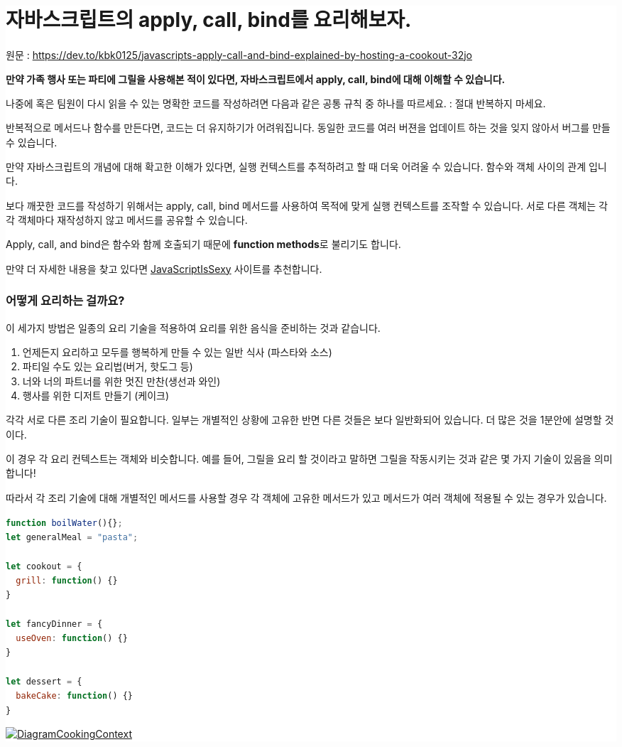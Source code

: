 # 자바스크립트의 apply, call, bind를 요리해보자.

원문 : https://dev.to/kbk0125/javascripts-apply-call-and-bind-explained-by-hosting-a-cookout-32jo

**만약 가족 행사 또는 파티에 그릴을 사용해본 적이 있다면, 자바스크립트에서 apply, call, bind에 대해 이해할 수 있습니다.**

나중에 혹은 팀원이 다시 읽을 수 있는 명확한 코드를 작성하려면 다음과 같은 공통 규칙 중 하나를 따르세요. : 절대 반복하지 마세요.

반복적으로 메서드나 함수를 만든다면, 코드는 더 유지하기가 어려워집니다.  동일한 코드를 여러 버젼을 업데이트 하는 것을 잊지 않아서 버그를 만들 수 있습니다.

만약 자바스크립트의 개념에 대해 확고한 이해가 있다면, 실행 컨텍스트를 추적하려고 할 때 더욱 어려울 수 있습니다.  함수와 객체 사이의 관계 입니다.

보다 깨끗한 코드를 작성하기 위해서는 apply, call, bind 메서드를 사용하여 목적에 맞게 실행 컨텍스트를 조작할 수 있습니다. 서로 다른 객체는 각각 객체마다 재작성하지 않고 메서드를 공유할 수 있습니다.

Apply, call, and bind은 함수와 함께 호출되기 때문에 **function methods**로 불리기도 합니다. 

만약 더 자세한 내용을 찾고 있다면 [JavaScriptIsSexy](http://javascriptissexy.com/javascript-apply-call-and-bind-methods-are-essential-for-javascript-professionals/)  사이트를 추천합니다.

### 어떻게 요리하는 걸까요?

이 세가지 방법은 일종의 요리 기술을 적용하여 요리를 위한 음식을 준비하는 것과 같습니다.

1. 언제든지 요리하고 모두를 행복하게 만들 수 있는 일반 식사 (파스타와 소스)
2. 파티일 수도 있는 요리법(버거, 핫도그 등)
3. 너와 너의 파트너를 위한 멋진 만찬(생선과 와인)
4. 행사를 위한 디저트 만들기 (케이크)

각각 서로 다른 조리 기술이 필요합니다. 일부는 개별적인 상황에 고유한 반면 다른 것들은 보다 일반화되어 있습니다.  더 많은 것을 1분안에 설명할 것이다. 

이 경우 각 요리 컨텍스트는 객체와 비슷합니다. 예를 들어, 그릴을 요리 할 것이라고 말하면 그릴을 작동시키는 것과 같은 몇 가지 기술이 있음을 의미합니다!

따라서 각 조리 기술에 대해 개별적인 메서드를 사용할 경우 각 객체에 고유한 메서드가 있고 메서드가 여러 객체에 적용될 수 있는 경우가 있습니다.

```javascript
function boilWater(){};
let generalMeal = "pasta"; 

let cookout = {
  grill: function() {}
} 

let fancyDinner = {
  useOven: function() {}
} 

let dessert = {
  bakeCake: function() {}
}
```



[![DiagramCookingContext](https://res.cloudinary.com/practicaldev/image/fetch/s--f1_q3Nvy--/c_limit%2Cf_auto%2Cfl_progressive%2Cq_auto%2Cw_880/https://codeanalogies.files.wordpress.com/2018/03/diagramcookingcontext.png)](https://res.cloudinary.com/practicaldev/image/fetch/s--f1_q3Nvy--/c_limit%2Cf_auto%2Cfl_progressive%2Cq_auto%2Cw_880/https://codeanalogies.files.wordpress.com/2018/03/diagramcookingcontext.png)
